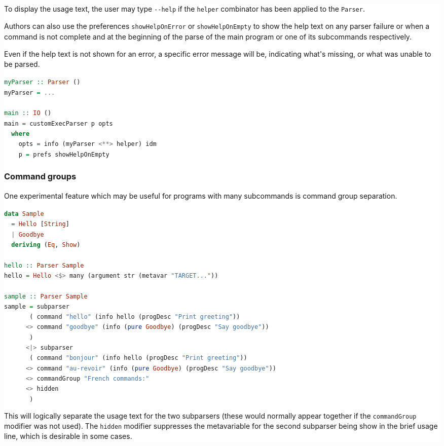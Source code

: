 To display the usage text, the user may type `--help` if the `helper`
combinator has been applied to the `Parser`.

Authors can also use the preferences `showHelpOnError` or
`showHelpOnEmpty` to show the help text on any parser failure or
when a command is not complete and at the beginning of the parse
of the main program or one of its subcommands respectively.

Even if the help text is not shown for an error, a specific error
message will be, indicating what's missing, or what was unable to
be parsed.

```haskell
myParser :: Parser ()
myParser = ...

main :: IO ()
main = customExecParser p opts
  where
    opts = info (myParser <**> helper) idm
    p = prefs showHelpOnEmpty
```

### Command groups

One experimental feature which may be useful for programs with many
subcommands is command group separation.

```haskell
data Sample
  = Hello [String]
  | Goodbye
  deriving (Eq, Show)

hello :: Parser Sample
hello = Hello <$> many (argument str (metavar "TARGET..."))

sample :: Parser Sample
sample = subparser
       ( command "hello" (info hello (progDesc "Print greeting"))
      <> command "goodbye" (info (pure Goodbye) (progDesc "Say goodbye"))
       )
      <|> subparser
       ( command "bonjour" (info hello (progDesc "Print greeting"))
      <> command "au-revoir" (info (pure Goodbye) (progDesc "Say goodbye"))
      <> commandGroup "French commands:"
      <> hidden
       )
```

This will logically separate the usage text for the two subparsers
(these would normally appear together if the `commandGroup` modifier
was not used). The `hidden` modifier suppresses the metavariable
for the second subparser being show in the brief usage line, which
is desirable in some cases.


 [aeson]: http://hackage.haskell.org/package/aeson
 [applicative]: http://hackage.haskell.org/package/base/docs/Control-Applicative.html
 [arrows]: http://www.haskell.org/arrows/syntax.html
 [attoparsec]: http://hackage.haskell.org/package/attoparsec
 [bash documentation]: http://www.gnu.org/software/bash/manual/html_node/Programmable-Completion-Builtins.html
 [blog]: http://paolocapriotti.com/blog/2012/04/27/applicative-option-parser/
 [hackage]: http://hackage.haskell.org/package/optparse-applicative
 [hackage-png]: http://img.shields.io/hackage/v/optparse-applicative.svg
 [hackage-deps]: http://packdeps.haskellers.com/reverse/optparse-applicative
 [hackage-deps-png]: https://img.shields.io/hackage-deps/v/optparse-applicative.svg
 [monoid]: http://hackage.haskell.org/package/base/docs/Data-Monoid.html
 [semigroup]: http://hackage.haskell.org/package/base/docs/Data-Semigroup.html
 [parsec]: http://hackage.haskell.org/package/parsec
 [status]: http://travis-ci.org/pcapriotti/optparse-applicative?branch=master
 [status-png]: https://api.travis-ci.org/pcapriotti/optparse-applicative.svg?branch=master
 [ansi-wl-pprint]: http://hackage.haskell.org/package/ansi-wl-pprint